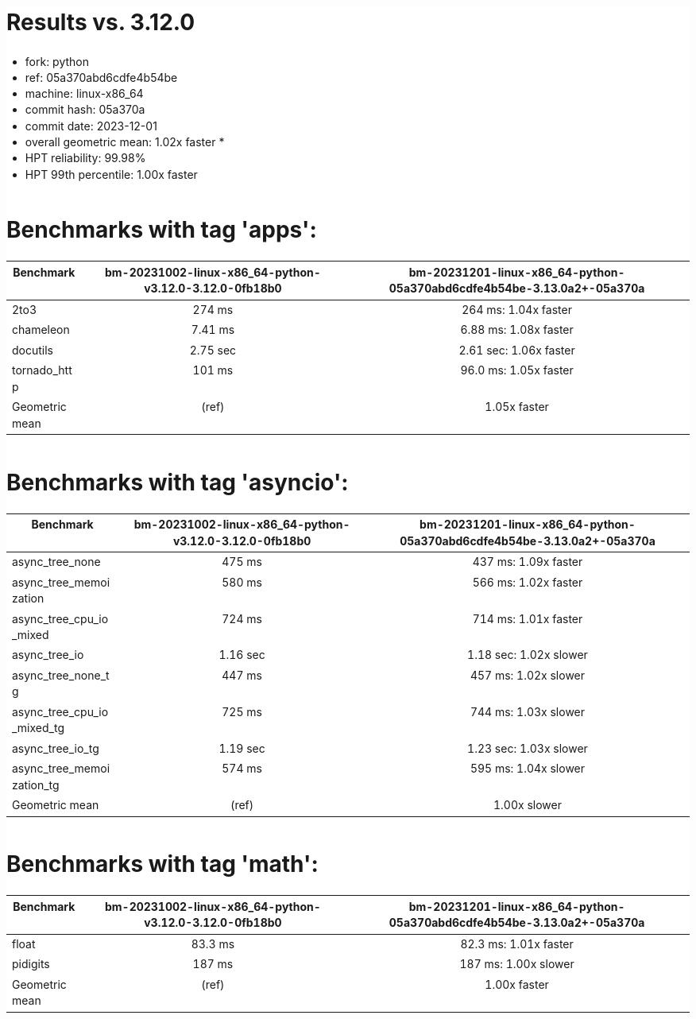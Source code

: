 
# Results vs. 3.12.0

- fork: python
- ref: 05a370abd6cdfe4b54be
- machine: linux-x86_64
- commit hash: 05a370a
- commit date: 2023-12-01
- overall geometric mean: 1.02x faster \*
- HPT reliability: 99.98%
- HPT 99th percentile: 1.00x faster

Benchmarks with tag 'apps':
===========================

| Benchmark      | bm-20231002-linux-x86_64-python-v3.12.0-3.12.0-0fb18b0 | bm-20231201-linux-x86_64-python-05a370abd6cdfe4b54be-3.13.0a2+-05a370a |
|----------------|:------------------------------------------------------:|:----------------------------------------------------------------------:|
| 2to3           | 274 ms                                                 | 264 ms: 1.04x faster                                                   |
| chameleon      | 7.41 ms                                                | 6.88 ms: 1.08x faster                                                  |
| docutils       | 2.75 sec                                               | 2.61 sec: 1.06x faster                                                 |
| tornado_http   | 101 ms                                                 | 96.0 ms: 1.05x faster                                                  |
| Geometric mean | (ref)                                                  | 1.05x faster                                                           |

Benchmarks with tag 'asyncio':
==============================

| Benchmark                  | bm-20231002-linux-x86_64-python-v3.12.0-3.12.0-0fb18b0 | bm-20231201-linux-x86_64-python-05a370abd6cdfe4b54be-3.13.0a2+-05a370a |
|----------------------------|:------------------------------------------------------:|:----------------------------------------------------------------------:|
| async_tree_none            | 475 ms                                                 | 437 ms: 1.09x faster                                                   |
| async_tree_memoization     | 580 ms                                                 | 566 ms: 1.02x faster                                                   |
| async_tree_cpu_io_mixed    | 724 ms                                                 | 714 ms: 1.01x faster                                                   |
| async_tree_io              | 1.16 sec                                               | 1.18 sec: 1.02x slower                                                 |
| async_tree_none_tg         | 447 ms                                                 | 457 ms: 1.02x slower                                                   |
| async_tree_cpu_io_mixed_tg | 725 ms                                                 | 744 ms: 1.03x slower                                                   |
| async_tree_io_tg           | 1.19 sec                                               | 1.23 sec: 1.03x slower                                                 |
| async_tree_memoization_tg  | 574 ms                                                 | 595 ms: 1.04x slower                                                   |
| Geometric mean             | (ref)                                                  | 1.00x slower                                                           |

Benchmarks with tag 'math':
===========================

| Benchmark      | bm-20231002-linux-x86_64-python-v3.12.0-3.12.0-0fb18b0 | bm-20231201-linux-x86_64-python-05a370abd6cdfe4b54be-3.13.0a2+-05a370a |
|----------------|:------------------------------------------------------:|:----------------------------------------------------------------------:|
| float          | 83.3 ms                                                | 82.3 ms: 1.01x faster                                                  |
| pidigits       | 187 ms                                                 | 187 ms: 1.00x slower                                                   |
| Geometric mean | (ref)                                                  | 1.00x faster                                                           |
